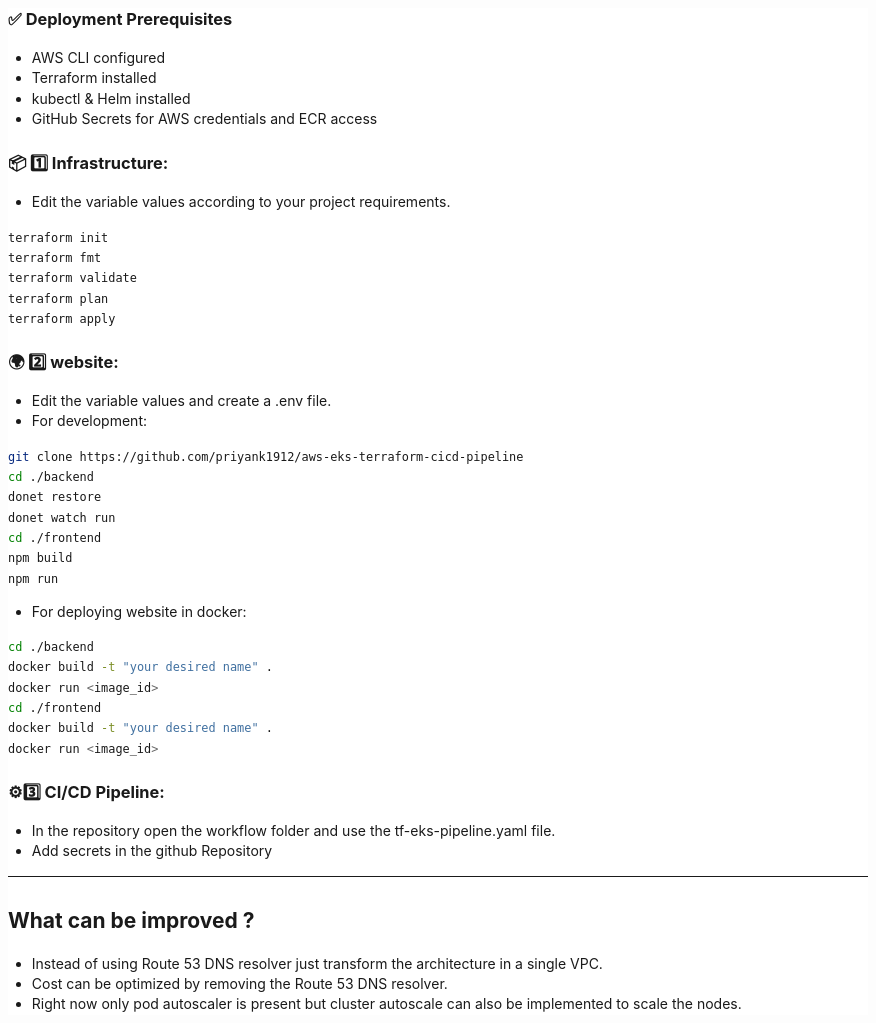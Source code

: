 ### ✅ Deployment Prerequisites
- AWS CLI configured
- Terraform installed
- kubectl & Helm installed
- GitHub Secrets for AWS credentials and ECR access

### 📦 1️⃣ Infrastructure:
- Edit the variable values according to your project requirements.
```bash
terraform init
terraform fmt
terraform validate
terraform plan
terraform apply
```
### 🌍 2️⃣ website:
- Edit the variable values and create a .env file.
- For development:
```bash
git clone https://github.com/priyank1912/aws-eks-terraform-cicd-pipeline
cd ./backend
donet restore
donet watch run
cd ./frontend
npm build
npm run
```
- For deploying website in docker:
```bash
cd ./backend
docker build -t "your desired name" .
docker run <image_id>
cd ./frontend
docker build -t "your desired name" .
docker run <image_id>
```

### ⚙️3️⃣ CI/CD Pipeline:
- In the repository open the workflow folder and use the tf-eks-pipeline.yaml file.
- Add secrets in the github Repository

---

## What can be improved ?
- Instead of using Route 53 DNS resolver just transform the architecture in a single VPC.
- Cost can be optimized by removing the Route 53 DNS resolver.
- Right now only pod autoscaler is present but cluster autoscale can also be implemented to scale the nodes.

